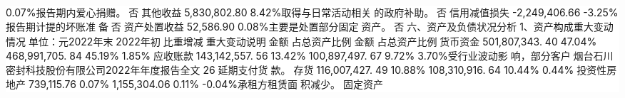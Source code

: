 0.07%报告期内爱心捐赠。
否
其他收益
5,830,802.80
8.42%取得与日常活动相关
的政府补助。
否
信用减值损失
-2,249,406.66
-3.25%报告期计提的坏账准
备
否
资产处置收益
52,586.90
0.08%主要是处置部分固定
资产。
否
六、资产及负债状况分析
1、资产构成重大变动情况
单位：元2022年末
2022年初
比重增减
重大变动说明
金额
占总资产比例
金额
占总资产比例
货币资金
501,807,343.
40
47.04%
468,991,705.
84
45.19%
1.85%
应收账款
143,142,557.
56
13.42%
100,897,497.
67
9.72%
3.70%受行业波动影
响，部分客户
烟台石川密封科技股份有限公司2022年年度报告全文
26
延期支付货
款。
存货
116,007,427.
49
10.88%
108,310,916.
64
10.44%
0.44%
投资性房地产
739,115.76
0.07%
1,155,304.06
0.11%
-0.04%承租方租赁面
积减少。
固定资产